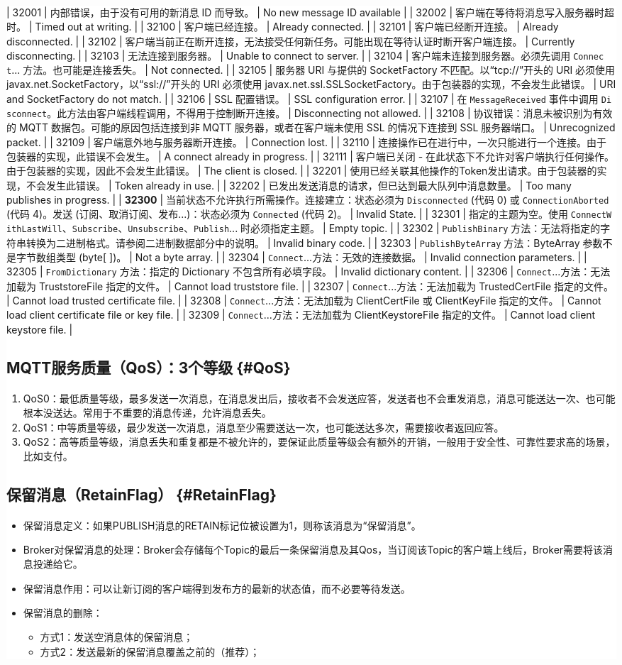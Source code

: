 | 32001 |   内部错误，由于没有可用的新消息 ID 而导致。	 | No new message ID available |
| 32002 | 	客户端在等待将消息写入服务器时超时。	 | Timed out at writing. |
| 32100 | 	客户端已经连接。	 | Already connected. |
| 32101 | 	客户端已经断开连接。	 | Already disconnected. |
| 32102 | 	客户端当前正在断开连接，无法接受任何新任务。可能出现在等待认证时断开客户端连接。	 | Currently disconnecting. |
| 32103 | 	无法连接到服务器。	 | Unable to connect to server. |
| 32104 | 	客户端未连接到服务器。必须先调用 `Connect`... 方法。也可能是连接丢失。	 | Not connected. |
| 32105 | 	服务器 URI 与提供的 SocketFactory 不匹配。以“tcp://”开头的 URI 必须使用 javax.net.SocketFactory，以“ssl://”开头的 URI 必须使用 javax.net.ssl.SSLSocketFactory。由于包装器的实现，不会发生此错误。 | URI and SocketFactory do not match. |
| 32106 | 	SSL 配置错误。	 | SSL configuration error. |
| 32107 | 	在 `MessageReceived` 事件中调用 `Disconnect`。此方法由客户端线程调用，不得用于控制断开连接。	 | Disconnecting not allowed. |
| 32108 | 	协议错误：消息未被识别为有效的 MQTT 数据包。可能的原因包括连接到非 MQTT 服务器，或者在客户端未使用 SSL 的情况下连接到 SSL 服务器端口。 | Unrecognized packet. |
| 32109 | 	客户端意外地与服务器断开连接。	 | Connection lost. |
| 32110 | 	连接操作已在进行中，一次只能进行一个连接。由于包装器的实现，此错误不会发生。 | A connect already in progress. |
| 32111 | 	客户端已关闭 - 在此状态下不允许对客户端执行任何操作。由于包装器的实现，因此不会发生此错误。	 | The client is closed. |
| 32201 | 	使用已经关联其他操作的Token发出请求。由于包装器的实现，不会发生此错误。	 | Token already in use. |
| 32202 | 	已发出发送消息的请求，但已达到最大队列中消息数量。	 | Too many publishes in progress. |
| **32300** | 	当前状态不允许执行所需操作。连接建立：状态必须为 `Disconnected`  (代码 0) 或 `ConnectionAborted` (代码 4)。发送 (订阅、取消订阅、发布...)：状态必须为 `Connected`  (代码 2)。	 | Invalid State. |
| 32301 | 	指定的主题为空。使用 `ConnectWithLastWill`、`Subscribe`、`Unsubscribe`、`Publish`... 时必须指定主题。	 | Empty topic. |
| 32302 | 	`PublishBinary` 方法：无法将指定的字符串转换为二进制格式。请参阅二进制数据部分中的说明。	 | Invalid binary code. |
| 32303 | 	`PublishByteArray` 方法：ByteArray 参数不是字节数组类型 (byte[ ])。	 | Not a byte array. |
| 32304 | 	`Connect`...方法：无效的连接数据。	 | Invalid connection parameters. |
| 32305 | 	`FromDictionary` 方法：指定的 Dictionary 不包含所有必填字段。	 | Invalid dictionary content. |
| 32306 | 	`Connect`...方法：无法加载为 TruststoreFile 指定的文件。	 | Cannot load truststore file. |
| 32307 | 	`Connect`...方法：无法加载为 TrustedCertFile 指定的文件。	 | Cannot load trusted certificate file. |
| 32308 | 	`Connect`...方法：无法加载为 ClientCertFile 或 ClientKeyFile 指定的文件。	 | Cannot load client certificate file or key file. |
| 32309 | 	`Connect`...方法：无法加载为 ClientKeystoreFile 指定的文件。	 | Cannot load client keystore file. |





## MQTT服务质量（QoS）：3个等级   {#QoS}

1. QoS0：最低质量等级，最多发送一次消息，在消息发出后，接收者不会发送应答，发送者也不会重发消息，消息可能送达一次、也可能根本没送达。常用于不重要的消息传递，允许消息丢失。
1. QoS1：中等质量等级，最少发送一次消息，消息至少需要送达一次，也可能送达多次，需要接收者返回应答。
1. QoS2：高等质量等级，消息丢失和重复都是不被允许的，要保证此质量等级会有额外的开销，一般用于安全性、可靠性要求高的场景，比如支付。

## 保留消息（RetainFlag）   {#RetainFlag}

* 保留消息定义：如果PUBLISH消息的RETAIN标记位被设置为1，则称该消息为“保留消息”。

* Broker对保留消息的处理：Broker会存储每个Topic的最后一条保留消息及其Qos，当订阅该Topic的客户端上线后，Broker需要将该消息投递给它。

* 保留消息作用：可以让新订阅的客户端得到发布方的最新的状态值，而不必要等待发送。

* 保留消息的删除：
  * 方式1：发送空消息体的保留消息；
  * 方式2：发送最新的保留消息覆盖之前的（推荐）；

